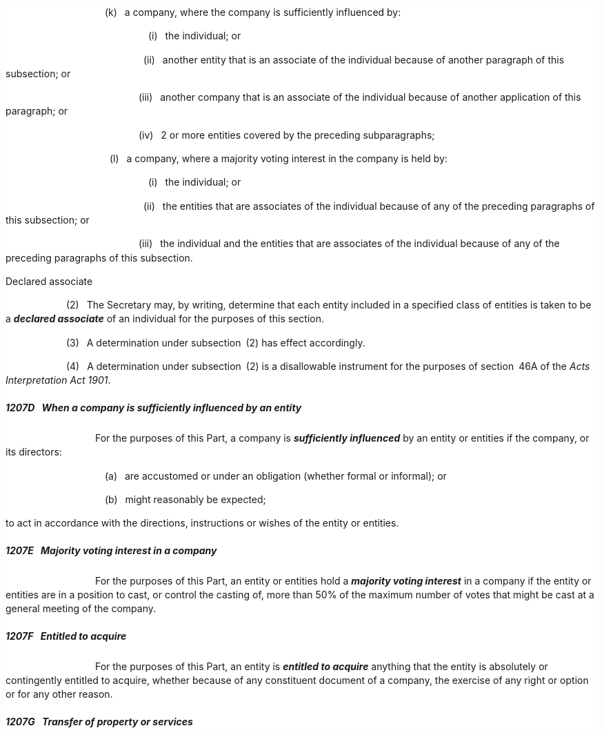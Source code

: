                      (k)  a company, where the company is sufficiently influenced by:

                              (i)  the individual; or

                             (ii)  another entity that is an associate of the individual because of another paragraph of this subsection; or

                            (iii)  another company that is an associate of the individual because of another application of this paragraph; or

                            (iv)  2 or more entities covered by the preceding subparagraphs;

                      (l)  a company, where a majority voting interest in the company is held by:

                              (i)  the individual; or

                             (ii)  the entities that are associates of the individual because of any of the preceding paragraphs of this subsection; or

                            (iii)  the individual and the entities that are associates of the individual because of any of the preceding paragraphs of this subsection.

Declared associate

             (2)  The Secretary may, by writing, determine that each entity included in a specified class of entities is taken to be a **_declared associate_** of an individual for the purposes of this section.

             (3)  A determination under subsection (2) has effect accordingly.

             (4)  A determination under subsection (2) is a disallowable instrument for the purposes of section 46A of the _Acts Interpretation Act 1901_.

##### <a id="1207D"></a>1207D  When a company is sufficiently influenced by an entity

                   For the purposes of this Part, a company is **_sufficiently influenced_** by an entity or entities if the company, or its directors:

                     (a)  are accustomed or under an obligation (whether formal or informal); or

                     (b)  might reasonably be expected;

to act in accordance with the directions, instructions or wishes of the entity or entities.

##### <a id="1207E"></a>1207E  Majority voting interest in a company

                   For the purposes of this Part, an entity or entities hold a **_majority voting interest_** in a company if the entity or entities are in a position to cast, or control the casting of, more than 50% of the maximum number of votes that might be cast at a general meeting of the company.

##### <a id="1207F"></a>1207F  Entitled to acquire

                   For the purposes of this Part, an entity is **_entitled to acquire_** anything that the entity is absolutely or contingently entitled to acquire, whether because of any constituent document of a company, the exercise of any right or option or for any other reason.

##### <a id="1207G"></a>1207G  Transfer of property or services
